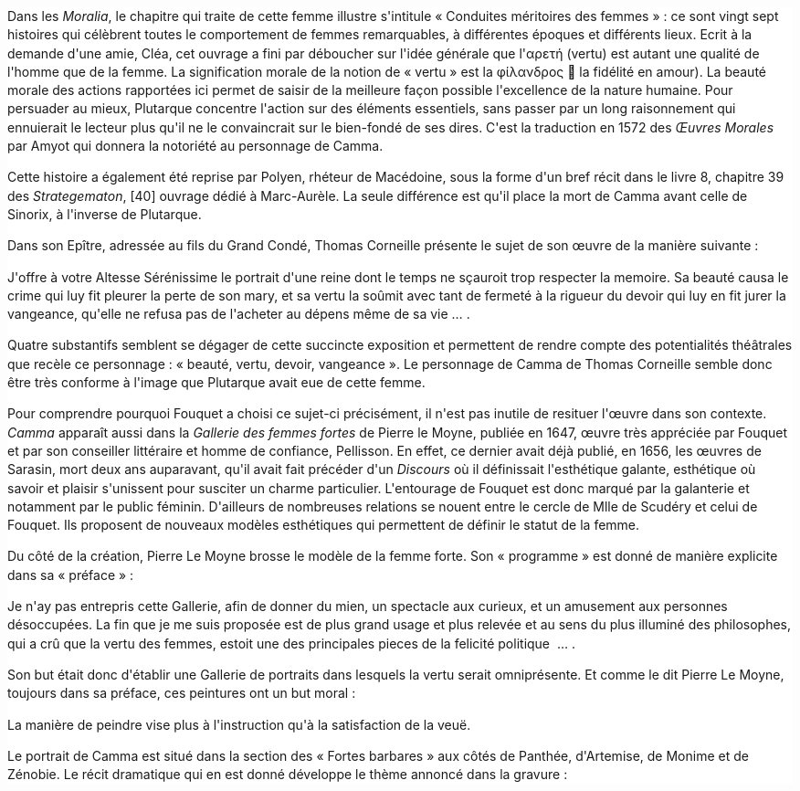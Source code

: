 Dans les *Moralia*, le chapitre qui traite de cette femme illustre s'intitule « Conduites méritoires des femmes » : ce sont vingt sept histoires qui célèbrent toutes le comportement de femmes remarquables, à différentes époques et différents lieux. Ecrit à la demande d'une amie, Cléa, cet ouvrage a fini par déboucher sur l'idée générale que l'αρετή (vertu) est autant une qualité de l'homme que de la femme. La signification morale de la notion de « vertu » est la φίλανδρος  la fidélité en amour). La beauté morale des actions rapportées ici permet de saisir de la meilleure façon possible l'excellence de la nature humaine. Pour persuader au mieux, Plutarque concentre l'action sur des éléments essentiels, sans passer par un long raisonnement qui ennuierait le lecteur plus qu'il ne le convaincrait sur le bien-fondé de ses dires. C'est la traduction en 1572 des *Œuvres Morales* par Amyot qui donnera la notoriété au personnage de Camma.

Cette histoire a également été reprise par Polyen, rhéteur de Macédoine, sous la forme d'un bref récit dans le livre 8, chapitre 39 des *Strategematon*, [40] ouvrage dédié à Marc-Aurèle. La seule différence est qu'il place la mort de Camma avant celle de Sinorix, à l'inverse de Plutarque.

Dans son Epître, adressée au fils du Grand Condé, Thomas Corneille présente le sujet de son œuvre de la manière suivante :


J'offre à votre Altesse Sérénissime le portrait d'une reine dont le temps ne sçauroit trop respecter la memoire. Sa beauté causa le crime qui luy fit pleurer la perte de son mary, et sa vertu la soûmit avec tant de fermeté à la rigueur du devoir qui luy en fit jurer la vangeance, qu'elle ne refusa pas de l'acheter au dépens même de sa vie … .

Quatre substantifs semblent se dégager de cette succincte exposition et permettent de rendre compte des potentialités théâtrales que recèle ce personnage : « beauté, vertu, devoir, vangeance ». Le personnage de Camma de Thomas Corneille semble donc être très conforme à l'image que Plutarque avait eue de cette femme.

Pour comprendre pourquoi Fouquet a choisi ce sujet-ci précisément, il n'est pas inutile de resituer l'œuvre dans son contexte. *Camma* apparaît aussi dans la *Gallerie des femmes fortes* de Pierre le Moyne, publiée en 1647, œuvre très appréciée par Fouquet et par son conseiller littéraire et homme de confiance, Pellisson. En effet, ce dernier avait déjà publié, en 1656, les œuvres de Sarasin, mort deux ans auparavant, qu'il avait fait précéder d'un *Discours* où il définissait l'esthétique galante, esthétique où savoir et plaisir s'unissent pour susciter un charme particulier. L'entourage de Fouquet est donc marqué par la galanterie et notamment par le public féminin. D'ailleurs de nombreuses relations se nouent entre le cercle de Mlle de Scudéry et celui de Fouquet. Ils proposent de nouveaux modèles esthétiques qui permettent de définir le statut de la femme.

Du côté de la création, Pierre Le Moyne brosse le modèle de la femme forte. Son « programme » est donné de manière explicite dans sa « préface » :


Je n'ay pas entrepris cette Gallerie, afin de donner du mien, un spectacle aux curieux, et un amusement aux personnes désoccupées. La fin que je me suis proposée est de plus grand usage et plus relevée et au sens du plus illuminé des philosophes, qui a crû que la vertu des femmes, estoit une des principales pieces de la felicité politique  … . 

Son but était donc d'établir une Gallerie de portraits dans lesquels la vertu serait omniprésente. Et comme le dit Pierre Le Moyne, toujours dans sa préface, ces peintures ont un but moral :


La manière de peindre vise plus à l'instruction qu'à la satisfaction de la veuë.

Le portrait de Camma est situé dans la section des « Fortes barbares » aux côtés de Panthée, d'Artemise, de Monime et de Zénobie. Le récit dramatique qui en est donné développe le thème annoncé dans la gravure :
